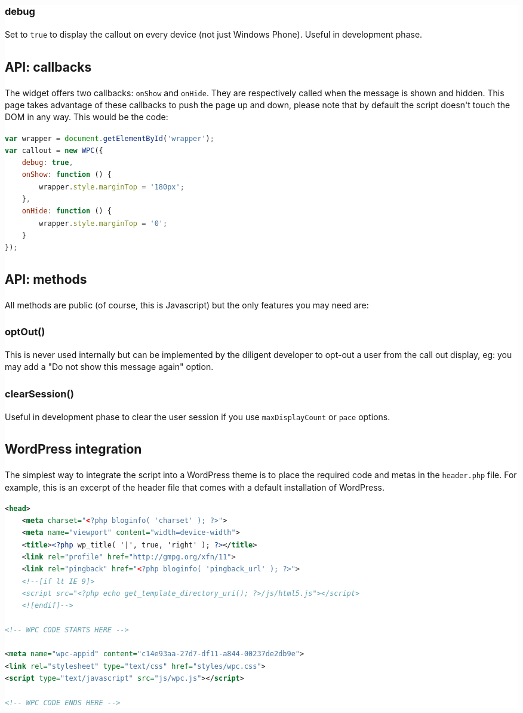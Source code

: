 ### debug ###

Set to `true` to display the callout on every device (not just Windows Phone).
Useful in development phase.

## API: callbacks ##

The widget offers two callbacks: `onShow` and `onHide`. They are respectively
called when the message is shown and hidden. This page takes advantage of these
callbacks to push the page up and down, please note that by default the script
doesn't touch the DOM in any way. This would be the code:

```js
var wrapper = document.getElementById('wrapper');
var callout = new WPC({
    debug: true,
    onShow: function () {
        wrapper.style.marginTop = '180px';
    },
    onHide: function () {
        wrapper.style.marginTop = '0';
    }
});
```

## API: methods ##

All methods are public (of course, this is Javascript) but the only features you
may need are:

### optOut() ###

This is never used internally but can be implemented by the diligent developer
to opt-out a user from the call out display, eg: you may add a "Do not show this
message again" option.

### clearSession() ###

Useful in development phase to clear the user session if you use
`maxDisplayCount` or `pace` options.

## WordPress integration ##

The simplest way to integrate the script into a WordPress theme is to place the
required code and metas in the `header.php` file. For example, this is an
excerpt of the header file that comes with a default installation of WordPress.

```xml
<head>
    <meta charset="<?php bloginfo( 'charset' ); ?>">
    <meta name="viewport" content="width=device-width">
    <title><?php wp_title( '|', true, 'right' ); ?></title>
    <link rel="profile" href="http://gmpg.org/xfn/11">
    <link rel="pingback" href="<?php bloginfo( 'pingback_url' ); ?>">
    <!--[if lt IE 9]>
    <script src="<?php echo get_template_directory_uri(); ?>/js/html5.js"></script>
    <![endif]-->

<!-- WPC CODE STARTS HERE -->

<meta name="wpc-appid" content="c14e93aa-27d7-df11-a844-00237de2db9e">
<link rel="stylesheet" type="text/css" href="styles/wpc.css">
<script type="text/javascript" src="js/wpc.js"></script>

<!-- WPC CODE ENDS HERE -->
```